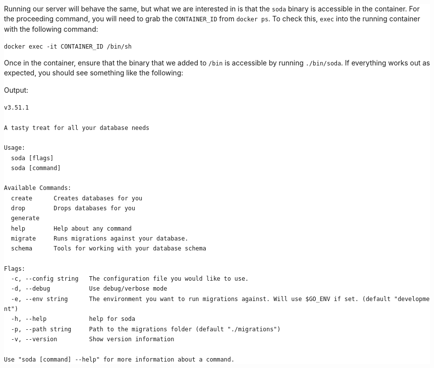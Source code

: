 Running our server will behave the same, but what we are interested in is that the
`soda` binary is accessible in the container. For the proceeding command, you will
need to grab the `CONTAINER_ID` from `docker ps`. To check this, `exec` into the running
container with the following command:

```
docker exec -it CONTAINER_ID /bin/sh
```

Once in the container, ensure that the binary that we added to `/bin` is accessible
by running `./bin/soda`. If everything works out as expected, you should see something
like the following:

Output:
```
v3.51.1

A tasty treat for all your database needs

Usage:
  soda [flags]
  soda [command]

Available Commands:
  create      Creates databases for you
  drop        Drops databases for you
  generate
  help        Help about any command
  migrate     Runs migrations against your database.
  schema      Tools for working with your database schema

Flags:
  -c, --config string   The configuration file you would like to use.
  -d, --debug           Use debug/verbose mode
  -e, --env string      The environment you want to run migrations against. Will use $GO_ENV if set. (default "development")
  -h, --help            help for soda
  -p, --path string     Path to the migrations folder (default "./migrations")
  -v, --version         Show version information

Use "soda [command] --help" for more information about a command.
```
